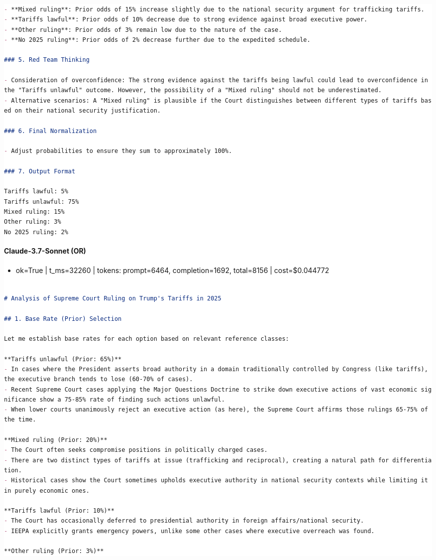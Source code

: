 ```md
- **Mixed ruling**: Prior odds of 15% increase slightly due to the national security argument for trafficking tariffs.
- **Tariffs lawful**: Prior odds of 10% decrease due to strong evidence against broad executive power.
- **Other ruling**: Prior odds of 3% remain low due to the nature of the case.
- **No 2025 ruling**: Prior odds of 2% decrease further due to the expedited schedule.

### 5. Red Team Thinking

- Consideration of overconfidence: The strong evidence against the tariffs being lawful could lead to overconfidence in the "Tariffs unlawful" outcome. However, the possibility of a "Mixed ruling" should not be underestimated.
- Alternative scenarios: A "Mixed ruling" is plausible if the Court distinguishes between different types of tariffs based on their national security justification.

### 6. Final Normalization

- Adjust probabilities to ensure they sum to approximately 100%.

### 7. Output Format

Tariffs lawful: 5%  
Tariffs unlawful: 75%  
Mixed ruling: 15%  
Other ruling: 3%  
No 2025 ruling: 2%

```

#### Claude-3.7-Sonnet (OR)

- ok=True | t_ms=32260 | tokens: prompt=6464, completion=1692, total=8156 | cost=$0.044772

```md

# Analysis of Supreme Court Ruling on Trump's Tariffs in 2025

## 1. Base Rate (Prior) Selection

Let me establish base rates for each option based on relevant reference classes:

**Tariffs unlawful (Prior: 65%)**
- In cases where the President asserts broad authority in a domain traditionally controlled by Congress (like tariffs), the executive branch tends to lose (60-70% of cases).
- Recent Supreme Court cases applying the Major Questions Doctrine to strike down executive actions of vast economic significance show a 75-85% rate of finding such actions unlawful.
- When lower courts unanimously reject an executive action (as here), the Supreme Court affirms those rulings 65-75% of the time.

**Mixed ruling (Prior: 20%)**
- The Court often seeks compromise positions in politically charged cases.
- There are two distinct types of tariffs at issue (trafficking and reciprocal), creating a natural path for differentiation.
- Historical cases show the Court sometimes upholds executive authority in national security contexts while limiting it in purely economic ones.

**Tariffs lawful (Prior: 10%)**
- The Court has occasionally deferred to presidential authority in foreign affairs/national security.
- IEEPA explicitly grants emergency powers, unlike some other cases where executive overreach was found.

**Other ruling (Prior: 3%)**
```